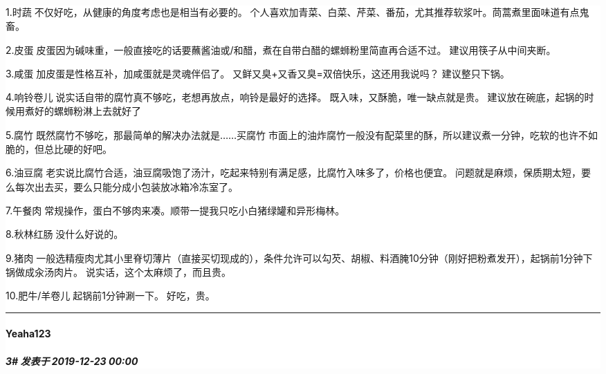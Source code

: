 

1.时蔬
不仅好吃，从健康的角度考虑也是相当有必要的。
个人喜欢加青菜、白菜、芹菜、番茄，尤其推荐软浆叶。茼蒿煮里面味道有点鬼畜。


2.皮蛋
皮蛋因为碱味重，一般直接吃的话要蘸酱油或/和醋，煮在自带白醋的螺蛳粉里简直再合适不过。
建议用筷子从中间夹断。


3.咸蛋
加皮蛋是性格互补，加咸蛋就是灵魂伴侣了。
又鲜又臭+又香又臭=双倍快乐，这还用我说吗？
建议整只下锅。


4.响铃卷儿
说实话自带的腐竹真不够吃，老想再放点，响铃是最好的选择。
既入味，又酥脆，唯一缺点就是贵。
建议放在碗底，起锅的时候用煮好的螺蛳粉淋上去就好了


5.腐竹
既然腐竹不够吃，那最简单的解决办法就是……买腐竹
市面上的油炸腐竹一般没有配菜里的酥，所以建议煮一分钟，吃软的也许不如脆的，但总比硬的好吧。


6.油豆腐
老实说比腐竹合适，油豆腐吸饱了汤汁，吃起来特别有满足感，比腐竹入味多了，价格也便宜。
问题就是麻烦，保质期太短，要么每次出去买，要么只能分成小包装放冰箱冷冻室了。


7.午餐肉
常规操作，蛋白不够肉来凑。顺带一提我只吃小白猪绿罐和异形梅林。


8.秋林红肠
没什么好说的。


9.猪肉
一般选精瘦肉尤其小里脊切薄片（直接买切现成的），条件允许可以勾芡、胡椒、料酒腌10分钟（刚好把粉煮发开），起锅前1分钟下锅做成汆汤肉片。
说实话，这个太麻烦了，而且贵。


10.肥牛/羊卷儿
起锅前1分钟涮一下。
好吃，贵。







-----

####  Yeaha123  
##### 3#       发表于 2019-12-23 00:00


